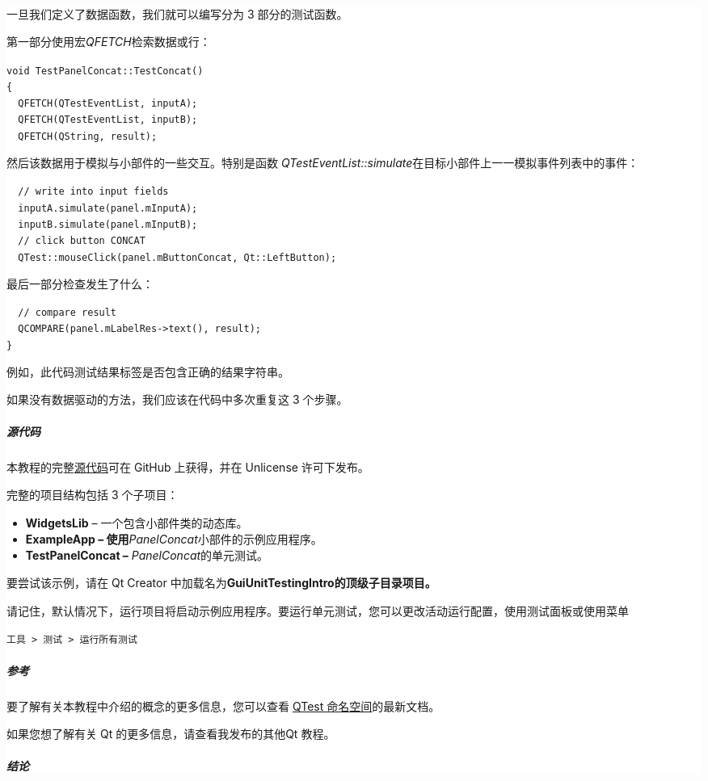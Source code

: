 一旦我们定义了数据函数，我们就可以编写分为 3 部分的测试函数。

第一部分使用宏*QFETCH*检索数据或行：

```
void TestPanelConcat::TestConcat()
{
  QFETCH(QTestEventList, inputA);
  QFETCH(QTestEventList, inputB);
  QFETCH(QString, result);
```

然后该数据用于模拟与小部件的一些交互。特别是函数 *QTestEventList::simulate*在目标小部件上一一模拟事件列表中的事件：

```
  // write into input fields
  inputA.simulate(panel.mInputA);
  inputB.simulate(panel.mInputB);
  // click button CONCAT
  QTest::mouseClick(panel.mButtonConcat, Qt::LeftButton);
```

最后一部分检查发生了什么：

```
  // compare result
  QCOMPARE(panel.mLabelRes->text(), result);
}
```

例如，此代码测试结果标签是否包含正确的结果字符串。

如果没有数据驱动的方法，我们应该在代码中多次重复这 3 个步骤。

##### 源代码

本教程的完整[源代码](https://github.com/vivaladav/BitsOfBytes/tree/master/gui-unit-testing-with-qt-test-introduction)可在 GitHub 上获得，并在 Unlicense 许可下发布。

完整的项目结构包括 3 个子项目：

- **WidgetsLib** – 一个包含小部件类的动态库。
- **ExampleApp – 使用***PanelConcat*小部件的示例应用程序。
- **TestPanelConcat –** *PanelConcat*的单元测试。

要尝试该示例，请在 Qt Creator 中加载名为**GuiUnitTestingIntro的顶级子目录项目。**

请记住，默认情况下，运行项目将启动示例应用程序。要运行单元测试，您可以更改活动运行配置，使用测试面板或使用菜单

```
工具 > 测试 > 运行所有测试
```

##### 参考

要了解有关本教程中介绍的概念的更多信息，您可以查看 [QTest 命名空间](http://doc.qt.io/qt-5/qtest.html)的最新文档。

如果您想了解有关 Qt 的更多信息，请查看我发布的其他Qt 教程。

##### 结论
